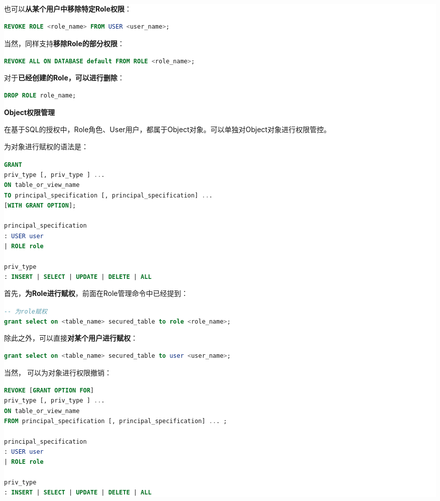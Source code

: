 也可以**从某个用户中移除特定Role权限**：

```sql
REVOKE ROLE <role_name> FROM USER <user_name>;
```

当然，同样支持**移除Role的部分权限**：

```sql
REVOKE ALL ON DATABASE default FROM ROLE <role_name>;
```

对于**已经创建的Role，可以进行删除**：

```sql
DROP ROLE role_name;
```

**Object权限管理**

在基于SQL的授权中，Role角色、User用户，都属于Object对象。可以单独对Object对象进行权限管控。

为对象进行赋权的语法是：

```sql
GRANT
priv_type [, priv_type ] ...
ON table_or_view_name
TO principal_specification [, principal_specification] ...
[WITH GRANT OPTION];

principal_specification
: USER user
| ROLE role

priv_type
: INSERT | SELECT | UPDATE | DELETE | ALL
```

首先，**为Role进行赋权**，前面在Role管理命令中已经提到：

```sql
-- 为role赋权
grant select on <table_name> secured_table to role <role_name>;
```

除此之外，可以直接**对某个用户进行赋权**：

```sql
grant select on <table_name> secured_table to user <user_name>;
```

当然， 可以为对象进行权限撤销：

```sql
REVOKE [GRANT OPTION FOR]
priv_type [, priv_type ] ...
ON table_or_view_name
FROM principal_specification [, principal_specification] ... ;

principal_specification
: USER user
| ROLE role

priv_type
: INSERT | SELECT | UPDATE | DELETE | ALL
```
